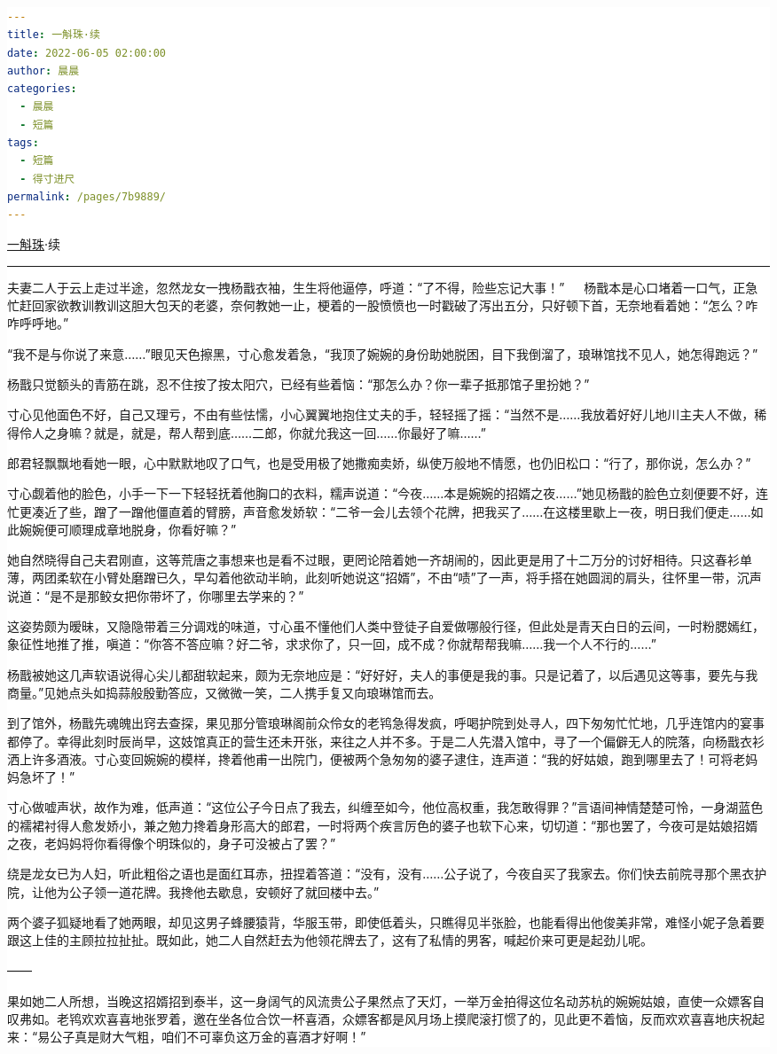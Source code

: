 ```yaml
---
title: 一斛珠·续
date: 2022-06-05 02:00:00
author: 晨晨
categories: 
  - 晨晨
  - 短篇
tags: 
  - 短篇
  - 得寸进尺
permalink: /pages/7b9889/
---
```


[一斛珠](/pages/17c160/#【番外·一斛珠】)·续

---

夫妻二人于云上走过半途，忽然龙女一拽杨戬衣袖，生生将他逼停，呼道：“了不得，险些忘记大事！”
　
杨戬本是心口堵着一口气，正急忙赶回家欲教训教训这胆大包天的老婆，奈何教她一止，梗着的一股愤愤也一时戳破了泻出五分，只好顿下首，无奈地看着她：“怎么？咋咋呼呼地。”

“我不是与你说了来意……”眼见天色擦黑，寸心愈发着急，“我顶了婉婉的身份助她脱困，目下我倒溜了，琅琳馆找不见人，她怎得跑远？”

杨戬只觉额头的青筋在跳，忍不住按了按太阳穴，已经有些着恼：“那怎么办？你一辈子抵那馆子里扮她？”

寸心见他面色不好，自己又理亏，不由有些怯懦，小心翼翼地抱住丈夫的手，轻轻摇了摇：“当然不是……我放着好好儿地川主夫人不做，稀得伶人之身嘛？就是，就是，帮人帮到底……二郎，你就允我这一回……你最好了嘛……”

郎君轻飘飘地看她一眼，心中默默地叹了口气，也是受用极了她撒痴卖娇，纵使万般地不情愿，也仍旧松口：“行了，那你说，怎么办？”

寸心觑着他的脸色，小手一下一下轻轻抚着他胸口的衣料，糯声说道：“今夜……本是婉婉的招婿之夜……”她见杨戬的脸色立刻便要不好，连忙更凑近了些，蹭了一蹭他僵直着的臂膀，声音愈发娇软：“二爷一会儿去领个花牌，把我买了……在这楼里歇上一夜，明日我们便走……如此婉婉便可顺理成章地脱身，你看好嘛？”

她自然晓得自己夫君刚直，这等荒唐之事想来也是看不过眼，更罔论陪着她一齐胡闹的，因此更是用了十二万分的讨好相待。只这春衫单薄，两团柔软在小臂处磨蹭已久，早勾着他欲动半晌，此刻听她说这“招婿”，不由“啧”了一声，将手搭在她圆润的肩头，往怀里一带，沉声说道：“是不是那鲛女把你带坏了，你哪里去学来的？”

这姿势颇为暧昧，又隐隐带着三分调戏的味道，寸心虽不懂他们人类中登徒子自爱做哪般行径，但此处是青天白日的云间，一时粉腮嫣红，象征性地推了推，嗔道：“你答不答应嘛？好二爷，求求你了，只一回，成不成？你就帮帮我嘛……我一个人不行的……”

杨戬被她这几声软语说得心尖儿都甜软起来，颇为无奈地应是：“好好好，夫人的事便是我的事。只是记着了，以后遇见这等事，要先与我商量。”见她点头如捣蒜般殷勤答应，又微微一笑，二人携手复又向琅琳馆而去。

到了馆外，杨戬先魂魄出窍去查探，果见那分管琅琳阁前众伶女的老鸨急得发疯，呼喝护院到处寻人，四下匆匆忙忙地，几乎连馆内的宴事都停了。幸得此刻时辰尚早，这妓馆真正的营生还未开张，来往之人并不多。于是二人先潜入馆中，寻了一个偏僻无人的院落，向杨戬衣衫洒上许多酒液。寸心变回婉婉的模样，搀着他甫一出院门，便被两个急匆匆的婆子逮住，连声道：“我的好姑娘，跑到哪里去了！可将老妈妈急坏了！”

寸心做嘘声状，故作为难，低声道：“这位公子今日点了我去，纠缠至如今，他位高权重，我怎敢得罪？”言语间神情楚楚可怜，一身湖蓝色的襦裙衬得人愈发娇小，兼之勉力搀着身形高大的郎君，一时将两个疾言厉色的婆子也软下心来，切切道：“那也罢了，今夜可是姑娘招婿之夜，老妈妈将你看得像个明珠似的，身子可没被占了罢？”

绕是龙女已为人妇，听此粗俗之语也是面红耳赤，扭捏着答道：“没有，没有……公子说了，今夜自买了我家去。你们快去前院寻那个黑衣护院，让他为公子领一道花牌。我搀他去歇息，安顿好了就回楼中去。”

两个婆子狐疑地看了她两眼，却见这男子蜂腰猿背，华服玉带，即使低着头，只瞧得见半张脸，也能看得出他俊美非常，难怪小妮子急着要跟这上佳的主顾拉拉扯扯。既如此，她二人自然赶去为他领花牌去了，这有了私情的男客，喊起价来可更是起劲儿呢。

——

果如她二人所想，当晚这招婿招到泰半，这一身阔气的风流贵公子果然点了天灯，一举万金拍得这位名动苏杭的婉婉姑娘，直使一众嫖客自叹弗如。老鸨欢欢喜喜地张罗着，邀在坐各位合饮一杯喜酒，众嫖客都是风月场上摸爬滚打惯了的，见此更不着恼，反而欢欢喜喜地庆祝起来：“易公子真是财大气粗，咱们不可辜负这万金的喜酒才好啊！”
